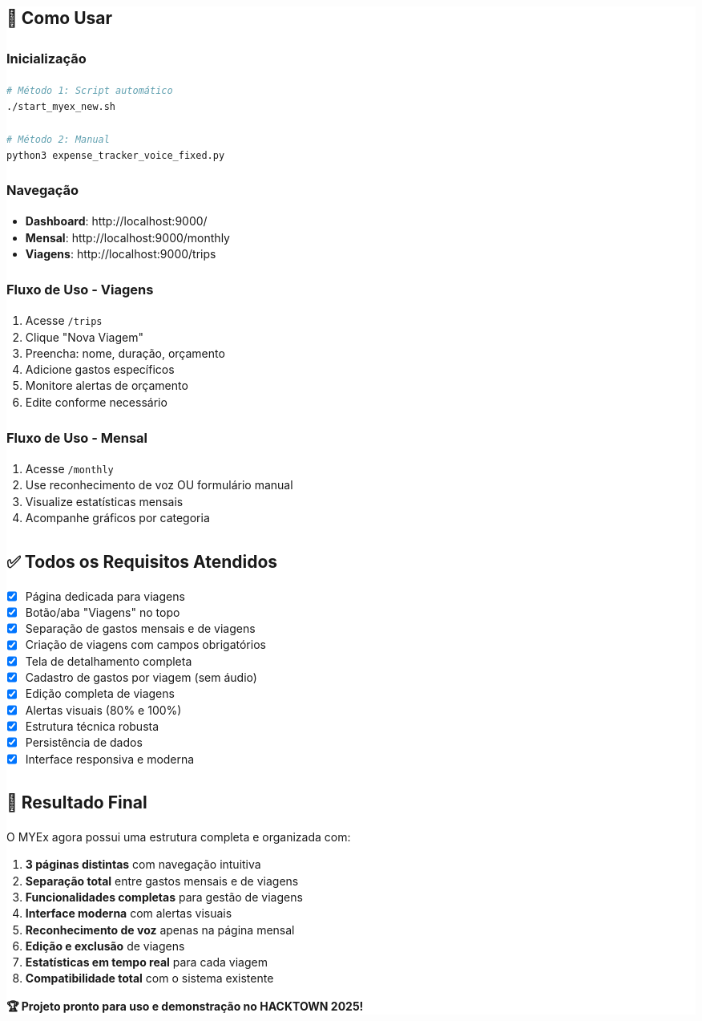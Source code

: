 ## 🚀 **Como Usar**

### **Inicialização**
```bash
# Método 1: Script automático
./start_myex_new.sh

# Método 2: Manual
python3 expense_tracker_voice_fixed.py
```

### **Navegação**
- **Dashboard**: http://localhost:9000/
- **Mensal**: http://localhost:9000/monthly
- **Viagens**: http://localhost:9000/trips

### **Fluxo de Uso - Viagens**
1. Acesse `/trips`
2. Clique "Nova Viagem"
3. Preencha: nome, duração, orçamento
4. Adicione gastos específicos
5. Monitore alertas de orçamento
6. Edite conforme necessário

### **Fluxo de Uso - Mensal**
1. Acesse `/monthly`
2. Use reconhecimento de voz OU formulário manual
3. Visualize estatísticas mensais
4. Acompanhe gráficos por categoria

## ✅ **Todos os Requisitos Atendidos**

- [x] Página dedicada para viagens
- [x] Botão/aba "Viagens" no topo
- [x] Separação de gastos mensais e de viagens
- [x] Criação de viagens com campos obrigatórios
- [x] Tela de detalhamento completa
- [x] Cadastro de gastos por viagem (sem áudio)
- [x] Edição completa de viagens
- [x] Alertas visuais (80% e 100%)
- [x] Estrutura técnica robusta
- [x] Persistência de dados
- [x] Interface responsiva e moderna

## 🎉 **Resultado Final**

O MYEx agora possui uma estrutura completa e organizada com:

1. **3 páginas distintas** com navegação intuitiva
2. **Separação total** entre gastos mensais e de viagens
3. **Funcionalidades completas** para gestão de viagens
4. **Interface moderna** com alertas visuais
5. **Reconhecimento de voz** apenas na página mensal
6. **Edição e exclusão** de viagens
7. **Estatísticas em tempo real** para cada viagem
8. **Compatibilidade total** com o sistema existente

**🏆 Projeto pronto para uso e demonstração no HACKTOWN 2025!**
